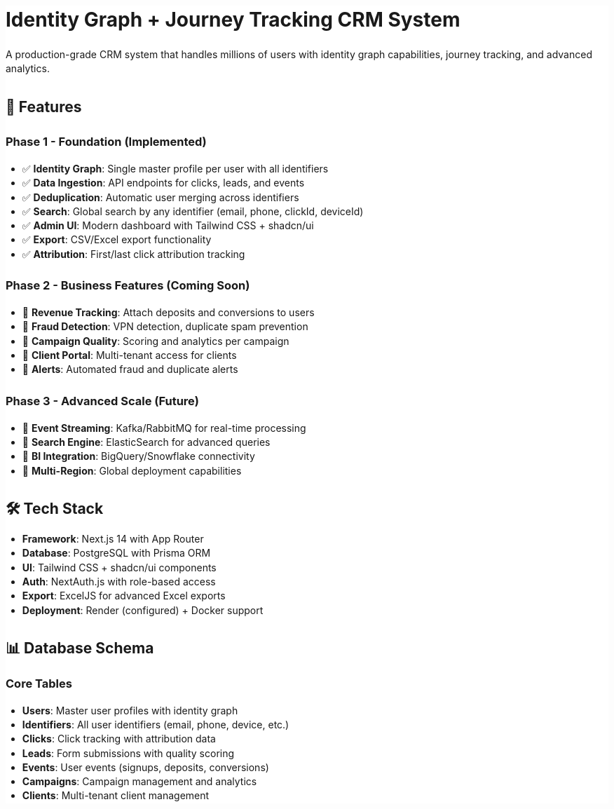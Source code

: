 # Identity Graph + Journey Tracking CRM System

A production-grade CRM system that handles millions of users with identity graph capabilities, journey tracking, and advanced analytics.

## 🚀 Features

### Phase 1 - Foundation (Implemented)
- ✅ **Identity Graph**: Single master profile per user with all identifiers
- ✅ **Data Ingestion**: API endpoints for clicks, leads, and events
- ✅ **Deduplication**: Automatic user merging across identifiers
- ✅ **Search**: Global search by any identifier (email, phone, clickId, deviceId)
- ✅ **Admin UI**: Modern dashboard with Tailwind CSS + shadcn/ui
- ✅ **Export**: CSV/Excel export functionality
- ✅ **Attribution**: First/last click attribution tracking

### Phase 2 - Business Features (Coming Soon)
- 🔄 **Revenue Tracking**: Attach deposits and conversions to users
- 🔄 **Fraud Detection**: VPN detection, duplicate spam prevention
- 🔄 **Campaign Quality**: Scoring and analytics per campaign
- 🔄 **Client Portal**: Multi-tenant access for clients
- 🔄 **Alerts**: Automated fraud and duplicate alerts

### Phase 3 - Advanced Scale (Future)
- 🔄 **Event Streaming**: Kafka/RabbitMQ for real-time processing
- 🔄 **Search Engine**: ElasticSearch for advanced queries
- 🔄 **BI Integration**: BigQuery/Snowflake connectivity
- 🔄 **Multi-Region**: Global deployment capabilities

## 🛠 Tech Stack

- **Framework**: Next.js 14 with App Router
- **Database**: PostgreSQL with Prisma ORM
- **UI**: Tailwind CSS + shadcn/ui components
- **Auth**: NextAuth.js with role-based access
- **Export**: ExcelJS for advanced Excel exports
- **Deployment**: Render (configured) + Docker support

## 📊 Database Schema

### Core Tables
- **Users**: Master user profiles with identity graph
- **Identifiers**: All user identifiers (email, phone, device, etc.)
- **Clicks**: Click tracking with attribution data
- **Leads**: Form submissions with quality scoring
- **Events**: User events (signups, deposits, conversions)
- **Campaigns**: Campaign management and analytics
- **Clients**: Multi-tenant client management
